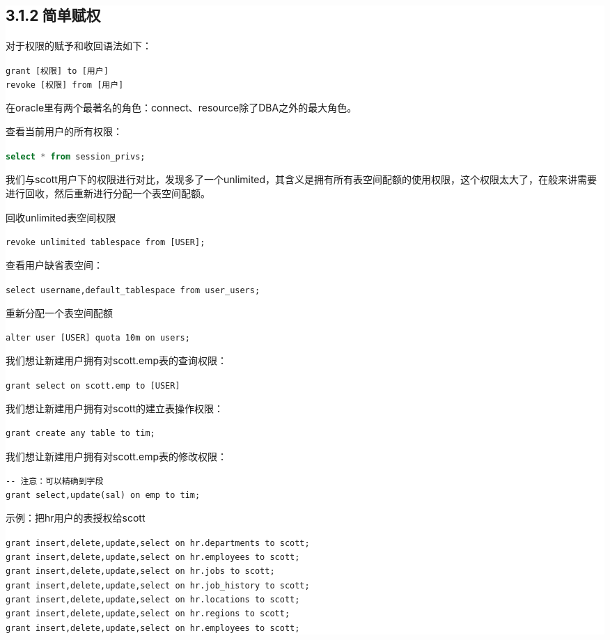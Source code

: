 ## 3.1.2 简单赋权

对于权限的赋予和收回语法如下：

```mysql
grant [权限] to [用户]
revoke [权限] from [用户]
```

在oracle里有两个最著名的角色：connect、resource除了DBA之外的最大角色。

查看当前用户的所有权限：

```sql
select * from session_privs;
```

我们与scott用户下的权限进行对比，发现多了一个unlimited，其含义是拥有所有表空间配额的使用权限，这个权限太大了，在般来讲需要进行回收，然后重新进行分配一个表空间配额。

回收unlimited表空间权限

```mysql
revoke unlimited tablespace from [USER];
```

查看用户缺省表空间：

```mysql
select username,default_tablespace from user_users;
```

重新分配一个表空间配额

```mysql
alter user [USER] quota 10m on users;
```

我们想让新建用户拥有对scott.emp表的查询权限：

```mysql
grant select on scott.emp to [USER]
```

我们想让新建用户拥有对scott的建立表操作权限：

```mysql
grant create any table to tim;
```

我们想让新建用户拥有对scott.emp表的修改权限：

```mysql
-- 注意：可以精确到字段
grant select,update(sal) on emp to tim;
```

示例：把hr用户的表授权给scott

```mysql
grant insert,delete,update,select on hr.departments to scott;
grant insert,delete,update,select on hr.employees to scott;
grant insert,delete,update,select on hr.jobs to scott;
grant insert,delete,update,select on hr.job_history to scott;
grant insert,delete,update,select on hr.locations to scott;
grant insert,delete,update,select on hr.regions to scott;
grant insert,delete,update,select on hr.employees to scott;
```
